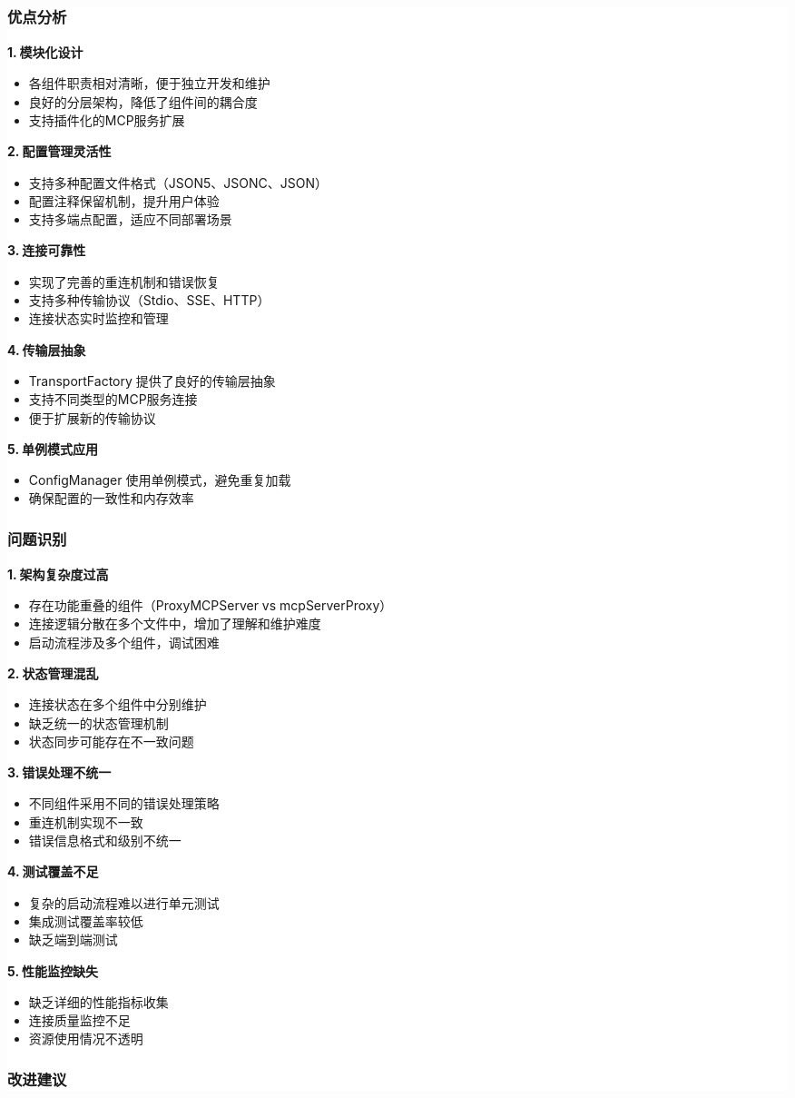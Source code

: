 ### 优点分析

**1. 模块化设计**
- 各组件职责相对清晰，便于独立开发和维护
- 良好的分层架构，降低了组件间的耦合度
- 支持插件化的MCP服务扩展

**2. 配置管理灵活性**
- 支持多种配置文件格式（JSON5、JSONC、JSON）
- 配置注释保留机制，提升用户体验
- 支持多端点配置，适应不同部署场景

**3. 连接可靠性**
- 实现了完善的重连机制和错误恢复
- 支持多种传输协议（Stdio、SSE、HTTP）
- 连接状态实时监控和管理

**4. 传输层抽象**
- TransportFactory 提供了良好的传输层抽象
- 支持不同类型的MCP服务连接
- 便于扩展新的传输协议

**5. 单例模式应用**
- ConfigManager 使用单例模式，避免重复加载
- 确保配置的一致性和内存效率

### 问题识别

**1. 架构复杂度过高**
- 存在功能重叠的组件（ProxyMCPServer vs mcpServerProxy）
- 连接逻辑分散在多个文件中，增加了理解和维护难度
- 启动流程涉及多个组件，调试困难

**2. 状态管理混乱**
- 连接状态在多个组件中分别维护
- 缺乏统一的状态管理机制
- 状态同步可能存在不一致问题

**3. 错误处理不统一**
- 不同组件采用不同的错误处理策略
- 重连机制实现不一致
- 错误信息格式和级别不统一

**4. 测试覆盖不足**
- 复杂的启动流程难以进行单元测试
- 集成测试覆盖率较低
- 缺乏端到端测试

**5. 性能监控缺失**
- 缺乏详细的性能指标收集
- 连接质量监控不足
- 资源使用情况不透明

### 改进建议
